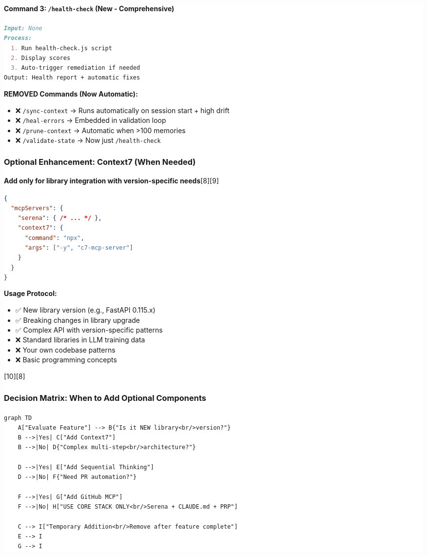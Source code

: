 #### Command 3: `/health-check` (New - Comprehensive)

```markdown
Input: None
Process:
  1. Run health-check.js script
  2. Display scores
  3. Auto-trigger remediation if needed
Output: Health report + automatic fixes
```

**REMOVED Commands (Now Automatic):**

- ❌ `/sync-context` → Runs automatically on session start + high drift
- ❌ `/heal-errors` → Embedded in validation loop
- ❌ `/prune-context` → Automatic when >100 memories
- ❌ `/validate-state` → Now just `/health-check`

### Optional Enhancement: Context7 (When Needed)

**Add only for library integration with version-specific needs**[8][9]

```json
{
  "mcpServers": {
    "serena": { /* ... */ },
    "context7": {
      "command": "npx",
      "args": ["-y", "c7-mcp-server"]
    }
  }
}
```

**Usage Protocol:**

- ✅ New library version (e.g., FastAPI 0.115.x)
- ✅ Breaking changes in library upgrade
- ✅ Complex API with version-specific patterns
- ❌ Standard libraries in LLM training data
- ❌ Your own codebase patterns
- ❌ Basic programming concepts

[10][8]

### Decision Matrix: When to Add Optional Components

```mermaid
graph TD
    A["Evaluate Feature"] --> B{"Is it NEW library<br/>version?"}
    B -->|Yes| C["Add Context7"]
    B -->|No| D{"Complex multi-step<br/>architecture?"}
    
    D -->|Yes| E["Add Sequential Thinking"]
    D -->|No| F{"Need PR automation?"}
    
    F -->|Yes| G["Add GitHub MCP"]
    F -->|No| H["USE CORE STACK ONLY<br/>Serena + CLAUDE.md + PRP"]
    
    C --> I["Temporary Addition<br/>Remove after feature complete"]
    E --> I
    G --> I
```
